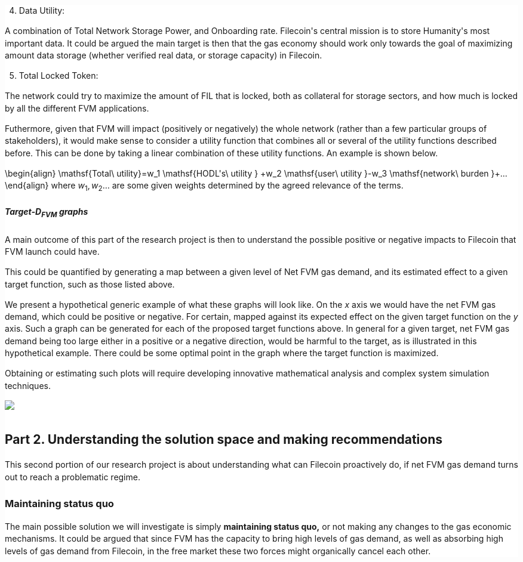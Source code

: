 4) Data Utility: 

A combination of Total Network Storage Power, and Onboarding rate. Filecoin's central mission is to store Humanity's most important data. It could be argued the main target is then that the gas economy should work only towards the goal of maximizing amount data storage (whether verified real data, or storage capacity) in Filecoin.

5) Total Locked Token:

The network could try to maximize the amount of FIL that is locked, both as collateral for storage sectors, and how much is locked by all the different FVM applications.

Futhermore, given that FVM will impact (positively or negatively) the whole network (rather than a few particular groups of stakeholders), it would make sense to consider a utility function that combines all or several of the utility functions described before.  This can be done by taking a linear combination of these utility functions. An example is shown below. 


\begin{align}
\mathsf{Total\ utility}=w_1 \mathsf{HODL's\ utility } +w_2 \mathsf{user\ utility }-w_3 \mathsf{network\ burden }+...
\end{align}
where $w_1,w_2\dots$ are some given weights determined by the agreed relevance of the terms.

##### Target-$D_{FVM}$ graphs

A main outcome of this part of the research project is then to understand the possible positive or negative impacts to Filecoin that FVM launch could have. 

This could be quantified by generating a map between a given level of Net FVM gas demand, and its estimated effect to a given target function, such as those listed above. 

We present a hypothetical generic example of what these graphs will look like. On the $x$ axis we would have the net FVM gas demand, which could be positive or negative. For certain, mapped against its expected effect on the given target function on the $y$ axis. Such a graph can be generated for each of the proposed target functions above. In general for a given target, net FVM gas demand being too large either in a positive or a negative direction, would be harmful to the target, as is illustrated in this hypothetical example. There could be some optimal point in the graph where the target function is maximized. 

Obtaining or estimating such plots will require developing innovative mathematical analysis and complex system simulation techniques. 




![](https://hackmd.io/_uploads/BkcqELOos.png)


## Part 2. Understanding the solution space and making recommendations


This second portion of our research project is about understanding what can Filecoin proactively do, if net FVM gas demand turns out to reach a problematic regime.


### Maintaining status quo
The main possible solution we will investigate is simply **maintaining status quo,** or not making any changes to the gas economic mechanisms. It could be argued that since FVM has the capacity to bring high levels of gas demand, as well as absorbing high levels of gas demand from Filecoin, in the free market these two forces might organically cancel each other. 
